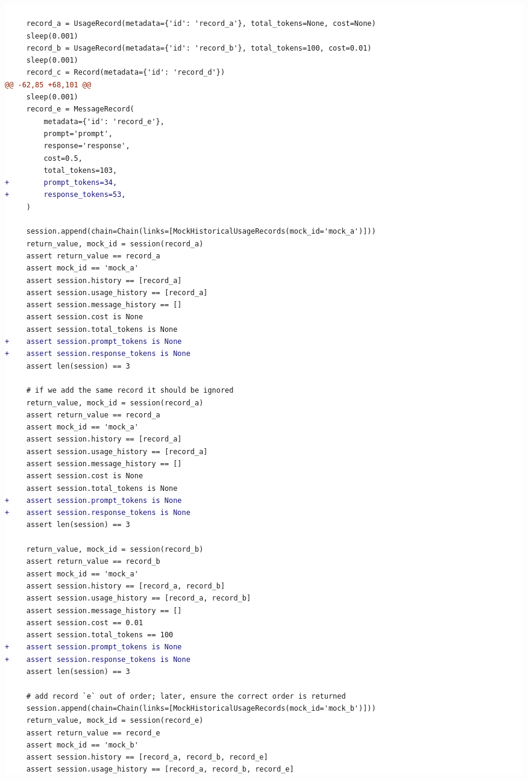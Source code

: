 ```diff
 
     record_a = UsageRecord(metadata={'id': 'record_a'}, total_tokens=None, cost=None)
     sleep(0.001)
     record_b = UsageRecord(metadata={'id': 'record_b'}, total_tokens=100, cost=0.01)
     sleep(0.001)
     record_c = Record(metadata={'id': 'record_d'})
@@ -62,85 +68,101 @@
     sleep(0.001)
     record_e = MessageRecord(
         metadata={'id': 'record_e'},
         prompt='prompt',
         response='response',
         cost=0.5,
         total_tokens=103,
+        prompt_tokens=34,
+        response_tokens=53,
     )
 
     session.append(chain=Chain(links=[MockHistoricalUsageRecords(mock_id='mock_a')]))
     return_value, mock_id = session(record_a)
     assert return_value == record_a
     assert mock_id == 'mock_a'
     assert session.history == [record_a]
     assert session.usage_history == [record_a]
     assert session.message_history == []
     assert session.cost is None
     assert session.total_tokens is None
+    assert session.prompt_tokens is None
+    assert session.response_tokens is None
     assert len(session) == 3
 
     # if we add the same record it should be ignored
     return_value, mock_id = session(record_a)
     assert return_value == record_a
     assert mock_id == 'mock_a'
     assert session.history == [record_a]
     assert session.usage_history == [record_a]
     assert session.message_history == []
     assert session.cost is None
     assert session.total_tokens is None
+    assert session.prompt_tokens is None
+    assert session.response_tokens is None
     assert len(session) == 3
 
     return_value, mock_id = session(record_b)
     assert return_value == record_b
     assert mock_id == 'mock_a'
     assert session.history == [record_a, record_b]
     assert session.usage_history == [record_a, record_b]
     assert session.message_history == []
     assert session.cost == 0.01
     assert session.total_tokens == 100
+    assert session.prompt_tokens is None
+    assert session.response_tokens is None
     assert len(session) == 3
 
     # add record `e` out of order; later, ensure the correct order is returned
     session.append(chain=Chain(links=[MockHistoricalUsageRecords(mock_id='mock_b')]))
     return_value, mock_id = session(record_e)
     assert return_value == record_e
     assert mock_id == 'mock_b'
     assert session.history == [record_a, record_b, record_e]
     assert session.usage_history == [record_a, record_b, record_e]
```